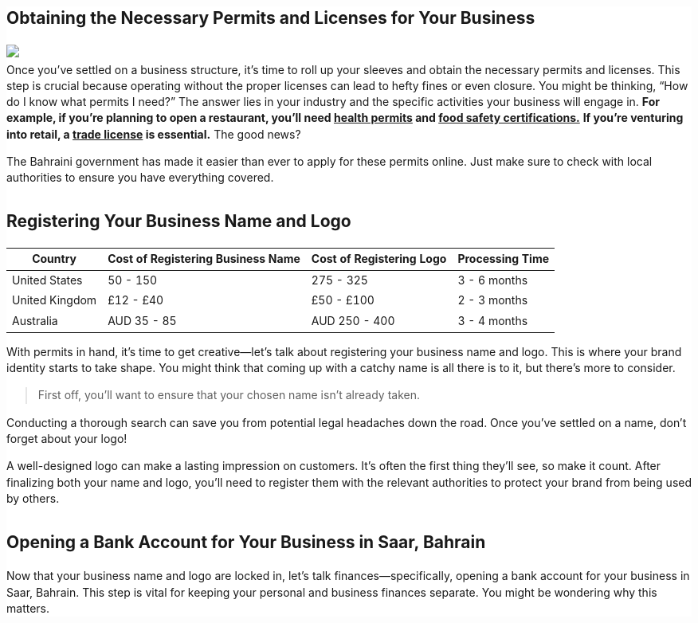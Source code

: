   
  

Obtaining the Necessary Permits and Licenses for Your Business
--------------------------------------------------------------

  
  
![](https://images.unsplash.com/flagged/photo-1551135049-83f3419ef05c?ixlib=rb-4.0.3&q=85&fm=jpg&crop=entropy&cs=srgb&w=900)  
Once you’ve settled on a business structure, it’s time to roll up your sleeves and obtain the necessary permits and licenses. This step is crucial because operating without the proper licenses can lead to hefty fines or even closure. You might be thinking, “How do I know what permits I need?” The answer lies in your industry and the specific activities your business will engage in. **For example, if you’re planning to open a restaurant, you’ll need [health permits](https://www.fda.gov/food/food-safety-modernization-act-fsma/food-safety-modernization-act-fsma) and [food safety certifications.](https://www.fda.gov/food/food-safety-modernization-act-fsma/food-safety-modernization-act-fsma)** **If you’re venturing into retail, a [trade license](https://www.bahrain.bh/wps/portal/!ut/p/a1/04_Sj9CPykssy0xPLMnMz0vMAfGjzOKNjSxMDA1NjLws3Q0cDTwNDDy9_YJNfM2MTPSDU_P0C7IdFQG9k5G/?WCM_GLOBAL_CONTEXT=/wps/wcm/connect/Bahrain+Content+English/Bahrain+Gateway/Business+and+Trade/Starting+a+Business/Trade+Licenses) is essential.** The good news?   
  
The Bahraini government has made it easier than ever to apply for these permits online. Just make sure to check with local authorities to ensure you have everything covered.   
  
  

Registering Your Business Name and Logo
---------------------------------------

  

| Country | Cost of Registering Business Name | Cost of Registering Logo | Processing Time |
| --- | --- | --- | --- |
| United States | 50 - 150 | 275 - 325 | 3 - 6 months |
| United Kingdom | £12 - £40 | £50 - £100 | 2 - 3 months |
| Australia | AUD 35 - 85 | AUD 250 - 400 | 3 - 4 months |

  
With permits in hand, it’s time to get creative—let’s talk about registering your business name and logo. This is where your brand identity starts to take shape. You might think that coming up with a catchy name is all there is to it, but there’s more to consider.
> First off, you’ll want to ensure that your chosen name isn’t already taken.

Conducting a thorough search can save you from potential legal headaches down the road. Once you’ve settled on a name, don’t forget about your logo!   
  
A well-designed logo can make a lasting impression on customers. It’s often the first thing they’ll see, so make it count. After finalizing both your name and logo, you’ll need to register them with the relevant authorities to protect your brand from being used by others.  
  

Opening a Bank Account for Your Business in Saar, Bahrain
---------------------------------------------------------

  
Now that your business name and logo are locked in, let’s talk finances—specifically, opening a bank account for your business in Saar, Bahrain. This step is vital for keeping your personal and business finances separate. You might be wondering why this matters.   
  
